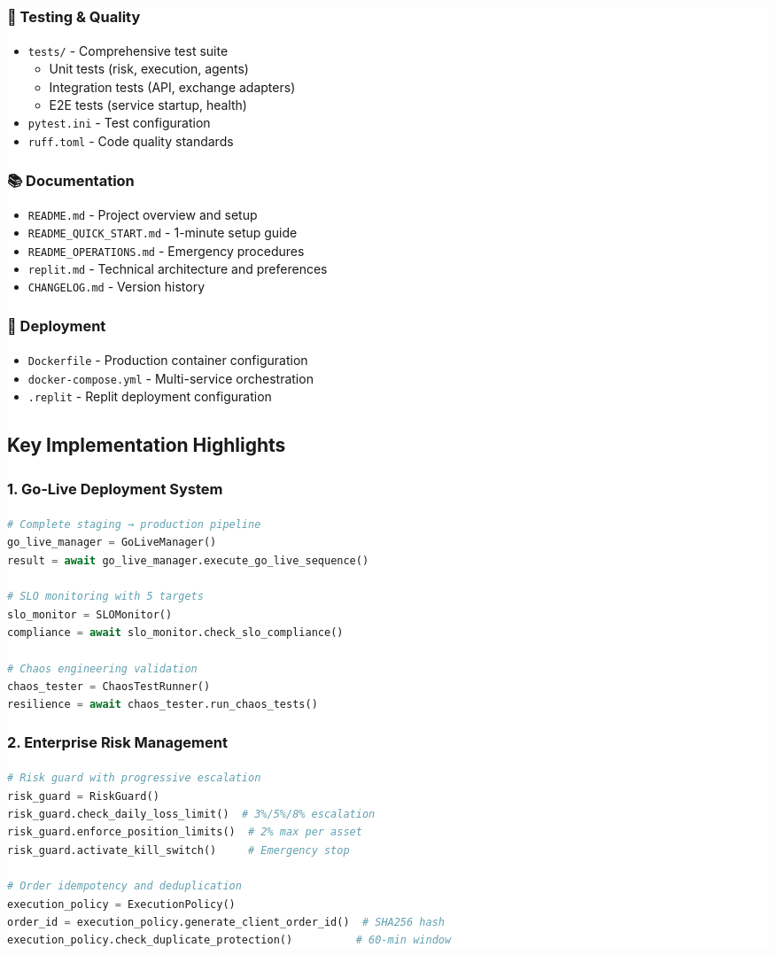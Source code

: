 ### 🧪 Testing & Quality
- `tests/` - Comprehensive test suite
  - Unit tests (risk, execution, agents)
  - Integration tests (API, exchange adapters)
  - E2E tests (service startup, health)
- `pytest.ini` - Test configuration
- `ruff.toml` - Code quality standards

### 📚 Documentation
- `README.md` - Project overview and setup
- `README_QUICK_START.md` - 1-minute setup guide
- `README_OPERATIONS.md` - Emergency procedures
- `replit.md` - Technical architecture and preferences
- `CHANGELOG.md` - Version history

### 🐳 Deployment
- `Dockerfile` - Production container configuration
- `docker-compose.yml` - Multi-service orchestration
- `.replit` - Replit deployment configuration

## Key Implementation Highlights

### 1. Go-Live Deployment System
```python
# Complete staging → production pipeline
go_live_manager = GoLiveManager()
result = await go_live_manager.execute_go_live_sequence()

# SLO monitoring with 5 targets
slo_monitor = SLOMonitor()
compliance = await slo_monitor.check_slo_compliance()

# Chaos engineering validation
chaos_tester = ChaosTestRunner()
resilience = await chaos_tester.run_chaos_tests()
```

### 2. Enterprise Risk Management
```python
# Risk guard with progressive escalation
risk_guard = RiskGuard()
risk_guard.check_daily_loss_limit()  # 3%/5%/8% escalation
risk_guard.enforce_position_limits()  # 2% max per asset
risk_guard.activate_kill_switch()     # Emergency stop

# Order idempotency and deduplication
execution_policy = ExecutionPolicy()
order_id = execution_policy.generate_client_order_id()  # SHA256 hash
execution_policy.check_duplicate_protection()          # 60-min window
```
